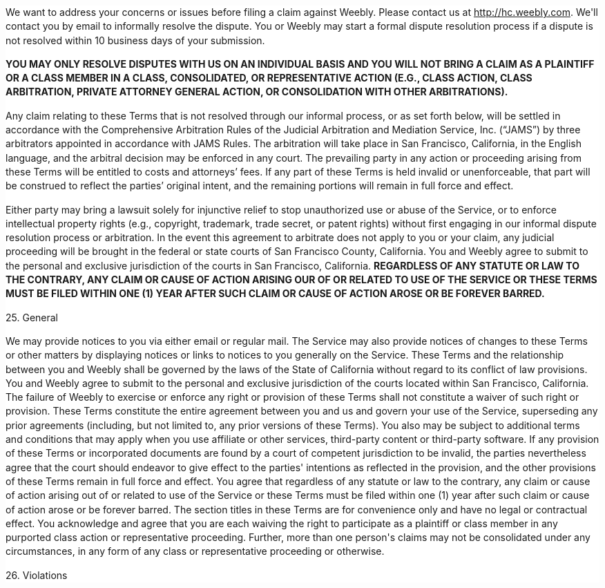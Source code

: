 We want to address your concerns or issues before filing a claim against Weebly. Please contact us at http://hc.weebly.com. We'll contact you by email to informally resolve the dispute. You or Weebly may start a formal dispute resolution process if a dispute is not resolved within 10 business days of your submission.  
  
**YOU MAY ONLY RESOLVE DISPUTES WITH US ON AN INDIVIDUAL BASIS AND YOU WILL NOT BRING A CLAIM AS A PLAINTIFF OR A CLASS MEMBER IN A CLASS, CONSOLIDATED, OR REPRESENTATIVE ACTION (E.G., CLASS ACTION, CLASS ARBITRATION, PRIVATE ATTORNEY GENERAL ACTION, OR CONSOLIDATION WITH OTHER ARBITRATIONS).**  
  
Any claim relating to these Terms that is not resolved through our informal process, or as set forth below, will be settled in accordance with the Comprehensive Arbitration Rules of the Judicial Arbitration and Mediation Service, Inc. (“JAMS”) by three arbitrators appointed in accordance with JAMS Rules. The arbitration will take place in San Francisco, California, in the English language, and the arbitral decision may be enforced in any court. The prevailing party in any action or proceeding arising from these Terms will be entitled to costs and attorneys’ fees. If any part of these Terms is held invalid or unenforceable, that part will be construed to reflect the parties’ original intent, and the remaining portions will remain in full force and effect.  
  
Either party may bring a lawsuit solely for injunctive relief to stop unauthorized use or abuse of the Service, or to enforce intellectual property rights (e.g., copyright, trademark, trade secret, or patent rights) without first engaging in our informal dispute resolution process or arbitration. In the event this agreement to arbitrate does not apply to you or your claim, any judicial proceeding will be brought in the federal or state courts of San Francisco County, California. You and Weebly agree to submit to the personal and exclusive jurisdiction of the courts in San Francisco, California. **REGARDLESS OF ANY STATUTE OR LAW TO THE CONTRARY, ANY CLAIM OR CAUSE OF ACTION ARISING OUR OF OR RELATED TO USE OF THE SERVICE OR THESE TERMS MUST BE FILED WITHIN ONE (1) YEAR AFTER SUCH CLAIM OR CAUSE OF ACTION AROSE OR BE FOREVER BARRED.**

25\. General

We may provide notices to you via either email or regular mail. The Service may also provide notices of changes to these Terms or other matters by displaying notices or links to notices to you generally on the Service. These Terms and the relationship between you and Weebly shall be governed by the laws of the State of California without regard to its conflict of law provisions. You and Weebly agree to submit to the personal and exclusive jurisdiction of the courts located within San Francisco, California. The failure of Weebly to exercise or enforce any right or provision of these Terms shall not constitute a waiver of such right or provision. These Terms constitute the entire agreement between you and us and govern your use of the Service, superseding any prior agreements (including, but not limited to, any prior versions of these Terms). You also may be subject to additional terms and conditions that may apply when you use affiliate or other services, third-party content or third-party software. If any provision of these Terms or incorporated documents are found by a court of competent jurisdiction to be invalid, the parties nevertheless agree that the court should endeavor to give effect to the parties' intentions as reflected in the provision, and the other provisions of these Terms remain in full force and effect. You agree that regardless of any statute or law to the contrary, any claim or cause of action arising out of or related to use of the Service or these Terms must be filed within one (1) year after such claim or cause of action arose or be forever barred. The section titles in these Terms are for convenience only and have no legal or contractual effect. You acknowledge and agree that you are each waiving the right to participate as a plaintiff or class member in any purported class action or representative proceeding. Further, more than one person's claims may not be consolidated under any circumstances, in any form of any class or representative proceeding or otherwise.

26\. Violations
